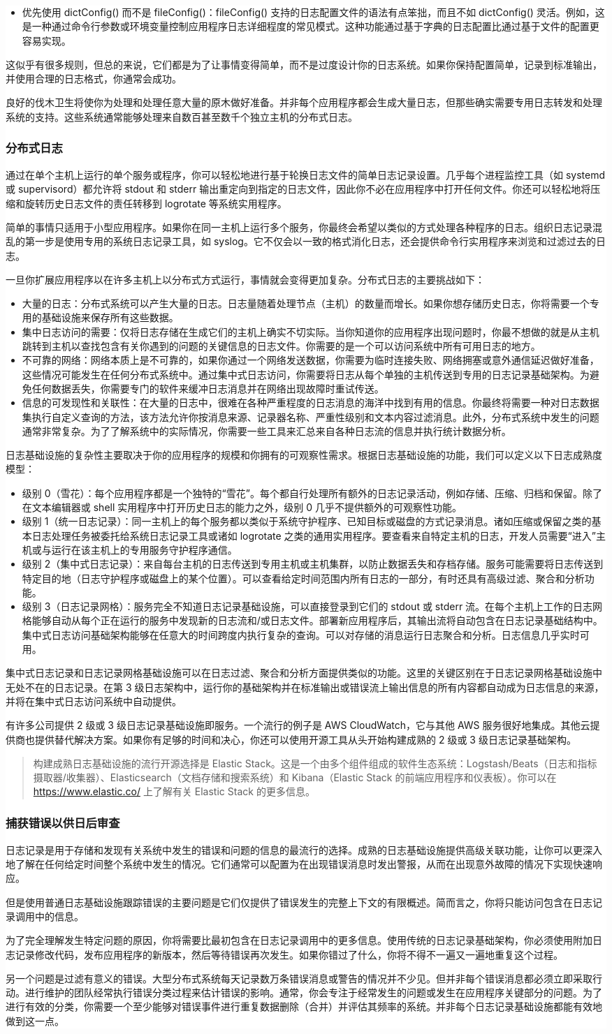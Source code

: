 - 优先使用 dictConfig() 而不是 fileConfig()：fileConfig() 支持的日志配置文件的语法有点笨拙，而且不如 dictConfig() 灵活。例如，这是一种通过命令行参数或环境变量控制应用程序日志详细程度的常见模式。这种功能通过基于字典的日志配置比通过基于文件的配置更容易实现。

这似乎有很多规则，但总的来说，它们都是为了让事情变得简单，而不是过度设计你的日志系统。如果你保持配置简单，记录到标准输出，并使用合理的日志格式，你通常会成功。

良好的伐木卫生将使你为处理和处理任意大量的原木做好准备。并非每个应用程序都会生成大量日志，但那些确实需要专用日志转发和处理系统的支持。这些系统通常能够处理来自数百甚至数千个独立主机的分布式日志。

### 分布式日志

通过在单个主机上运行的单个服务或程序，你可以轻松地进行基于轮换日志文件的简单日志记录设置。几乎每个进程监控工具（如 systemd 或 supervisord）都允许将 stdout 和 stderr 输出重定向到指定的日志文件，因此你不必在应用程序中打开任何文件。你还可以轻松地将压缩和旋转历史日志文件的责任转移到 logrotate 等系统实用程序。

简单的事情只适用于小型应用程序。如果你在同一主机上运行多个服务，你最终会希望以类似的方式处理各种程序的日志。组织日志记录混乱的第一步是使用专用的系统日志记录工具，如 syslog。它不仅会以一致的格式消化日志，还会提供命令行实用程序来浏览和过滤过去的日志。

一旦你扩展应用程序以在许多主机上以分布式方式运行，事情就会变得更加复杂。分布式日志的主要挑战如下：

- 大量的日志：分布式系统可以产生大量的日志。日志量随着处理节点（主机）的数量而增长。如果你想存储历史日志，你将需要一个专用的基础设施来保存所有这些数据。
- 集中日志访问的需要：仅将日志存储在生成它们的主机上确实不切实际。当你知道你的应用程序出现问题时，你最不想做的就是从主机跳转到主机以查找包含有关你遇到的问题的关键信息的日志文件。你需要的是一个可以访问系统中所有可用日志的地方。
- 不可靠的网络：网络本质上是不可靠的，如果你通过一个网络发送数据，你需要为临时连接失败、网络拥塞或意外通信延迟做好准备，这些情况可能发生在任何分布式系统中。通过集中式日志访问，你需要将日志从每个单独的主机传送到专用的日志记录基础架构。为避免任何数据丢失，你需要专门的软件来缓冲日志消息并在网络出现故障时重试传送。
- 信息的可发现性和关联性：在大量的日志中，很难在各种严重程度的日志消息的海洋中找到有用的信息。你最终将需要一种对日志数据集执行自定义查询的方法，该方法允许你按消息来源、记录器名称、严重性级别和文本内容过滤消息。此外，分布式系统中发生的问题通常非常复杂。为了了解系统中的实际情况，你需要一些工具来汇总来自各种日志流的信息并执行统计数据分析。

日志基础设施的复杂性主要取决于你的应用程序的规模和你拥有的可观察性需求。根据日志基础设施的功能，我们可以定义以下日志成熟度模型：

- 级别 0（雪花）：每个应用程序都是一个独特的“雪花”。每个都自行处理所有额外的日志记录活动，例如存储、压缩、归档和保留。除了在文本编辑器或 shell 实用程序中打开历史日志的能力之外，级别 0 几乎不提供额外的可观察性功能。
- 级别 1（统一日志记录）：同一主机上的每个服务都以类似于系统守护程序、已知目标或磁盘的方式记录消息。诸如压缩或保留之类的基本日志处理任务被委托给系统日志记录工具或诸如 logrotate 之类的通用实用程序。要查看来自特定主机的日志，开发人员需要“进入”主机或与运行在该主机上的专用服务守护程序通信。
- 级别 2（集中式日志记录）：来自每台主机的日志传送到专用主机或主机集群，以防止数据丢失和存档存储。服务可能需要将日志传送到特定目的地（日志守护程序或磁盘上的某个位置）。可以查看给定时间范围内所有日志的一部分，有时还具有高级过滤、聚合和分析功能。
- 级别 3（日志记录网格）：服务完全不知道日志记录基础设施，可以直接登录到它们的 stdout 或 stderr 流。在每个主机上工作的日志网格能够自动从每个正在运行的服务中发现新的日志流和/或日志文件。部署新应用程序后，其输出流将自动包含在日志记录基础结构中。集中式日志访问基础架构能够在任意大的时间跨度内执行复杂的查询。可以对存储的消息运行日志聚合和分析。日志信息几乎实时可用。

集中式日志记录和日志记录网格基础设施可以在日志过滤、聚合和分析方面提供类似的功能。这里的关键区别在于日志记录网格基础设施中无处不在的日志记录。在第 3 级日志架构中，运行你的基础架构并在标准输出或错误流上输出信息的所有内容都自动成为日志信息的来源，并将在集中式日志访问系统中自动提供。

有许多公司提供 2 级或 3 级日志记录基础设施即服务。一个流行的例子是 AWS CloudWatch，它与其他 AWS 服务很好地集成。其他云提供商也提供替代解决方案。如果你有足够的时间和决心，你还可以使用开源工具从头开始构建成熟的 2 级或 3 级日志记录基础架构。

> 构建成熟日志基础设施的流行开源选择是 Elastic Stack。这是一个由多个组件组成的软件生态系统：Logstash/Beats（日志和指标摄取器/收集器）、Elasticsearch（文档存储和搜索系统）和 Kibana（Elastic Stack 的前端应用程序和仪表板）。你可以在 https://www.elastic.co/ 上了解有关 Elastic Stack 的更多信息。

### 捕获错误以供日后审查

日志记录是用于存储和发现有关系统中发生的错误和问题的信息的最流行的选择。成熟的日志基础设施提供高级关联功能，让你可以更深入地了解在任何给定时间整个系统中发生的情况。它们通常可以配置为在出现错误消息时发出警报，从而在出现意外故障的情况下实现快速响应。

但是使用普通日志基础设施跟踪错误的主要问题是它们仅提供了错误发生的完整上下文的有限概述。简而言之，你将只能访问包含在日志记录调用中的信息。

为了完全理解发生特定问题的原因，你将需要比最初包含在日志记录调用中的更多信息。使用传统的日志记录基础架构，你必须使用附加日志记录修改代码，发布应用程序的新版本，然后等待错误再次发生。如果你错过了什么，你将不得不一遍又一遍地重复这个过程。

另一个问题是过滤有意义的错误。大型分布式系统每天记录数万条错误消息或警告的情况并不少见。但并非每个错误消息都必须立即采取行动。进行维护的团队经常执行错误分类过程来估计错误的影响。通常，你会专注于经常发生的问题或发生在应用程序关键部分的问题。为了进行有效的分类，你需要一个至少能够对错误事件进行重复数据删除（合并）并评估其频率的系统。并非每个日志记录基础设施都能有效地做到这一点。
